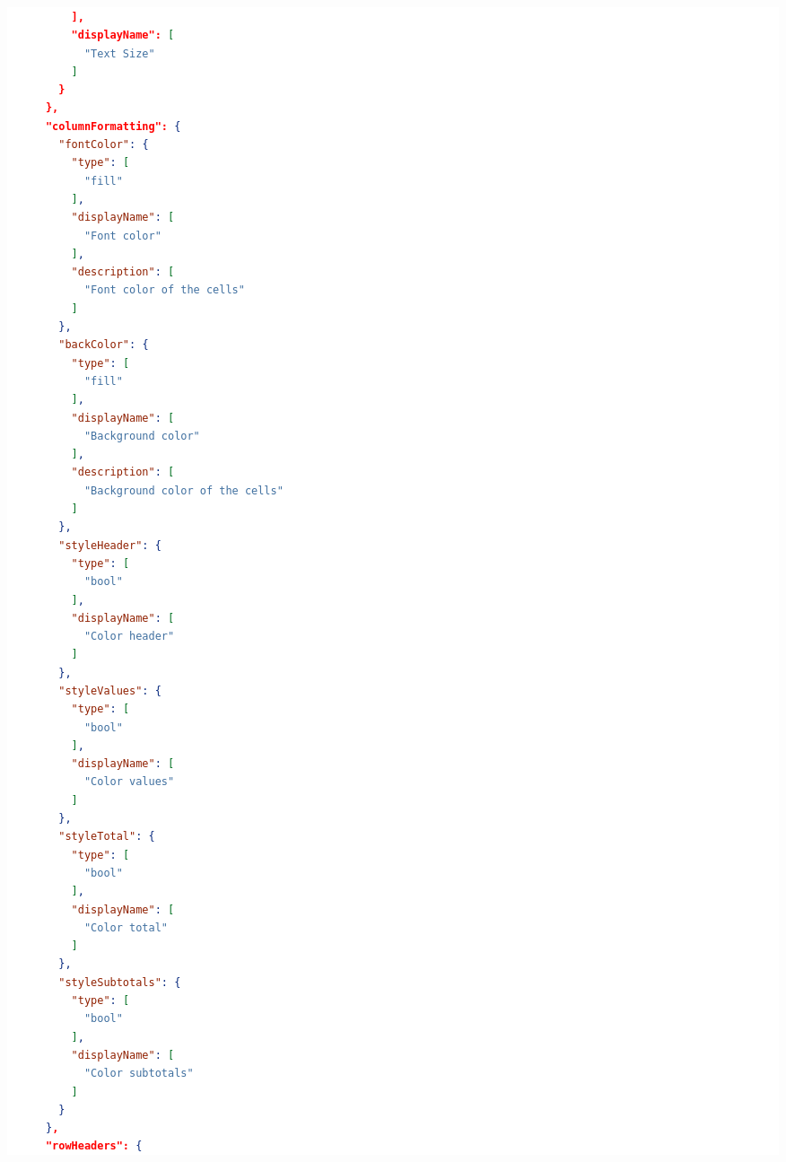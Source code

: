 ```json
          ],
          "displayName": [
            "Text Size"
          ]
        }
      },
      "columnFormatting": {
        "fontColor": {
          "type": [
            "fill"
          ],
          "displayName": [
            "Font color"
          ],
          "description": [
            "Font color of the cells"
          ]
        },
        "backColor": {
          "type": [
            "fill"
          ],
          "displayName": [
            "Background color"
          ],
          "description": [
            "Background color of the cells"
          ]
        },
        "styleHeader": {
          "type": [
            "bool"
          ],
          "displayName": [
            "Color header"
          ]
        },
        "styleValues": {
          "type": [
            "bool"
          ],
          "displayName": [
            "Color values"
          ]
        },
        "styleTotal": {
          "type": [
            "bool"
          ],
          "displayName": [
            "Color total"
          ]
        },
        "styleSubtotals": {
          "type": [
            "bool"
          ],
          "displayName": [
            "Color subtotals"
          ]
        }
      },
      "rowHeaders": {
```